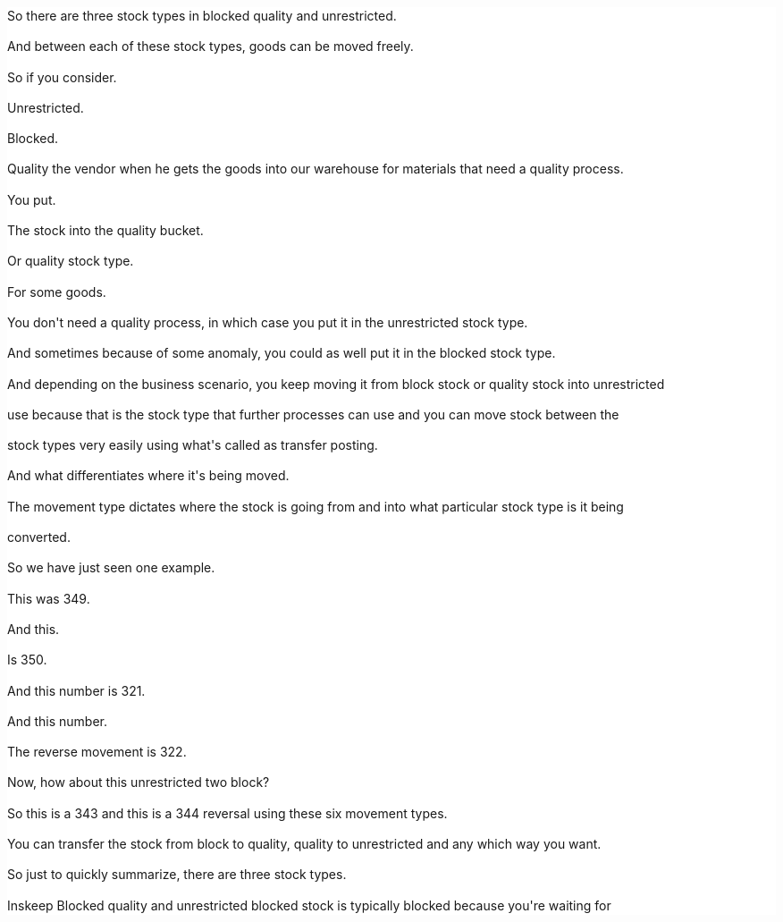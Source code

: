 So there are three stock types in blocked quality and unrestricted.

And between each of these stock types, goods can be moved freely.

So if you consider.

Unrestricted.

Blocked.

Quality the vendor when he gets the goods into our warehouse for materials that need a quality process.

You put.

The stock into the quality bucket.

Or quality stock type.

For some goods.

You don't need a quality process, in which case you put it in the unrestricted stock type.

And sometimes because of some anomaly, you could as well put it in the blocked stock type.

And depending on the business scenario, you keep moving it from block stock or quality stock into unrestricted

use because that is the stock type that further processes can use and you can move stock between the

stock types very easily using what's called as transfer posting.

And what differentiates where it's being moved.

The movement type dictates where the stock is going from and into what particular stock type is it being

converted.

So we have just seen one example.

This was 349.

And this.

Is 350.

And this number is 321.

And this number.

The reverse movement is 322.

Now, how about this unrestricted two block?

So this is a 343 and this is a 344 reversal using these six movement types.

You can transfer the stock from block to quality, quality to unrestricted and any which way you want.

So just to quickly summarize, there are three stock types.

Inskeep Blocked quality and unrestricted blocked stock is typically blocked because you're waiting for
